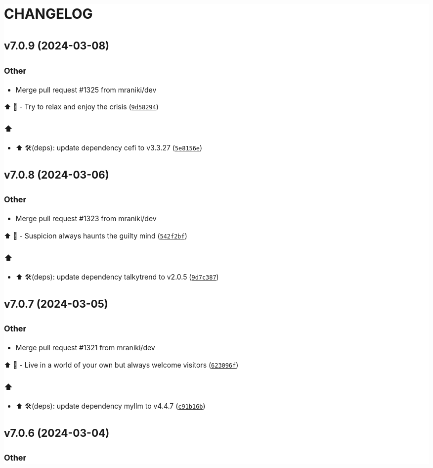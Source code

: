 # CHANGELOG



## v7.0.9 (2024-03-08)

### Other

* Merge pull request #1325 from mraniki/dev

⬆️ 🤖 - Try to relax and enjoy the crisis ([`9d58294`](https://github.com/mraniki/tt/commit/9d582944d20b3fe75e24ee66c94dacb7ec550b88))

### ⬆️

* ⬆️ 🛠️(deps): update dependency cefi to v3.3.27 ([`5e8156e`](https://github.com/mraniki/tt/commit/5e8156e2e95fe8de9682d07bb21bf78dfd4884f4))


## v7.0.8 (2024-03-06)

### Other

* Merge pull request #1323 from mraniki/dev

⬆️ 🤖 - Suspicion always haunts the guilty mind ([`542f2bf`](https://github.com/mraniki/tt/commit/542f2bf47e09d75f8b8132c8fc7be828645b111d))

### ⬆️

* ⬆️ 🛠️(deps): update dependency talkytrend to v2.0.5 ([`9d7c387`](https://github.com/mraniki/tt/commit/9d7c387b02e30ac1fca6b385ac7580f28fccdad4))


## v7.0.7 (2024-03-05)

### Other

* Merge pull request #1321 from mraniki/dev

⬆️ 🤖 - Live in a world of your own but always welcome visitors ([`623096f`](https://github.com/mraniki/tt/commit/623096f57be67428073320cb262028bb9127c04d))

### ⬆️

* ⬆️ 🛠️(deps): update dependency myllm to v4.4.7 ([`c91b16b`](https://github.com/mraniki/tt/commit/c91b16b63731adff89394a9608ffd80e20c6a99d))


## v7.0.6 (2024-03-04)

### Other
